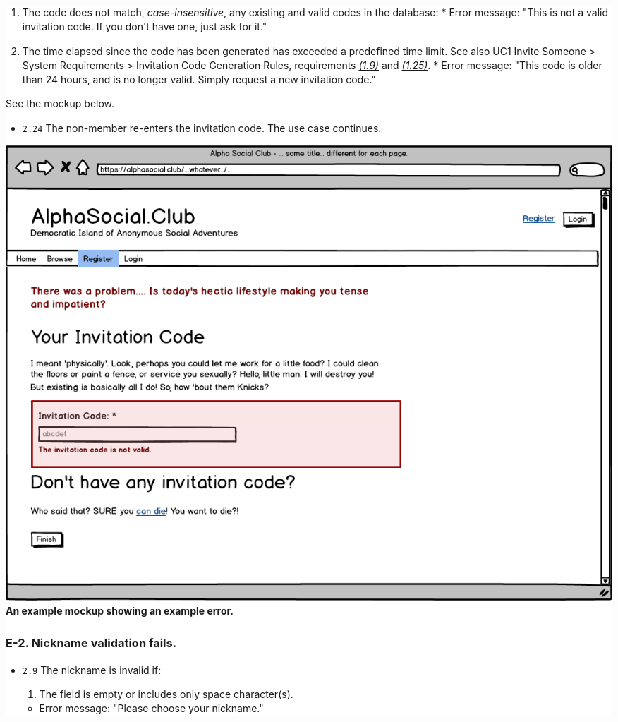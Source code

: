   1. The code does not match, *case-insensitive*, any existing and valid codes in the database:
    * Error message: "This is not a valid invitation code. If you don't have one, just ask for it."

  1. The time elapsed since the code has been generated has exceeded a predefined time limit. See also UC1 Invite Someone > System Requirements > Invitation Code Generation Rules, requirements *[(1.9)](UC1-Invite-Someone#1.9)* and *[(1.25)](UC1-Invite-Someone#1.25)*.
    * Error message: "This code is older than 24 hours, and is no longer valid. Simply request a new invitation code."

  See the mockup below.

* <a name="2.24"></a>`2.24` The non-member re-enters the invitation code. The use case continues.

![Mockup for UC2-Register: Invitation Code Validation Error](images/UC2-Validation-Invitation-Code.png)<br>
**An example mockup showing an example error.**

### E-2. Nickname validation fails.

* <a name="2.9"></a>`2.9` The nickname is invalid if:

  1. The field is empty or includes only space character(s).
    * Error message: "Please choose your nickname."
